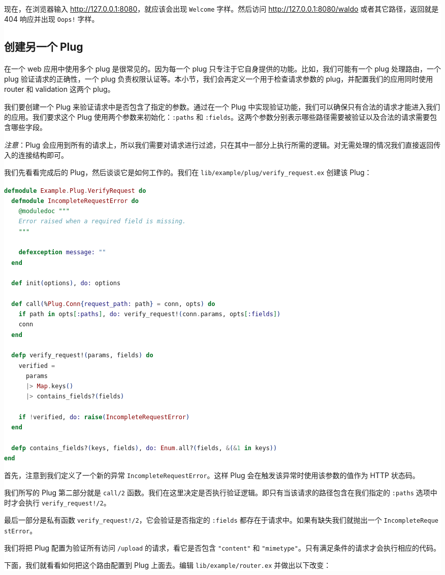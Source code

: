 现在，在浏览器输入 <http://127.0.0.1:8080>，就应该会出现 `Welcome` 字样。然后访问 <http://127.0.0.1:8080/waldo> 或者其它路径，返回就是 404 响应并出现 `Oops!` 字样。

## 创建另一个 Plug

在一个 web 应用中使用多个 plug 是很常见的。因为每一个 plug 只专注于它自身提供的功能。比如，我们可能有一个 plug 处理路由，一个 plug 验证请求的正确性，一个 plug 负责权限认证等。本小节，我们会再定义一个用于检查请求参数的 plug，并配置我们的应用同时使用 router 和 validation 这两个 plug。

我们要创建一个 Plug 来验证请求中是否包含了指定的参数。通过在一个 Plug 中实现验证功能，我们可以确保只有合法的请求才能进入我们的应用。我们要求这个 Plug 使用两个参数来初始化：`:paths` 和 `:fields`。这两个参数分别表示哪些路径需要被验证以及合法的请求需要包含哪些字段。

_注意_：Plug 会应用到所有的请求上，所以我们需要对请求进行过滤，只在其中一部分上执行所需的逻辑。对无需处理的情况我们直接返回传入的连接结构即可。

我们先看看完成后的 Plug，然后谈谈它是如何工作的。我们在 `lib/example/plug/verify_request.ex` 创建该 Plug：

```elixir
defmodule Example.Plug.VerifyRequest do
  defmodule IncompleteRequestError do
    @moduledoc """
    Error raised when a required field is missing.
    """

    defexception message: ""
  end

  def init(options), do: options

  def call(%Plug.Conn{request_path: path} = conn, opts) do
    if path in opts[:paths], do: verify_request!(conn.params, opts[:fields])
    conn
  end

  defp verify_request!(params, fields) do
    verified =
      params
      |> Map.keys()
      |> contains_fields?(fields)

    if !verified, do: raise(IncompleteRequestError)
  end

  defp contains_fields?(keys, fields), do: Enum.all?(fields, &(&1 in keys))
end
```

首先，注意到我们定义了一个新的异常 `IncompleteRequestError`。这样 Plug 会在触发该异常时使用该参数的值作为 HTTP 状态码。

我们所写的 Plug 第二部分就是 `call/2` 函数。我们在这里决定是否执行验证逻辑。即只有当该请求的路径包含在我们指定的 `:paths` 选项中时才会执行 `verify_request!/2`。

最后一部分是私有函数 `verify_request!/2`，它会验证是否指定的 `:fields` 都存在于请求中。如果有缺失我们就抛出一个 `IncompleteRequestError`。

我们将把 Plug 配置为验证所有访问 `/upload` 的请求，看它是否包含 `"content"` 和 `"mimetype"`。只有满足条件的请求才会执行相应的代码。

下面，我们就看看如何把这个路由配置到 Plug 上面去。编辑 `lib/example/router.ex` 并做出以下改变：

